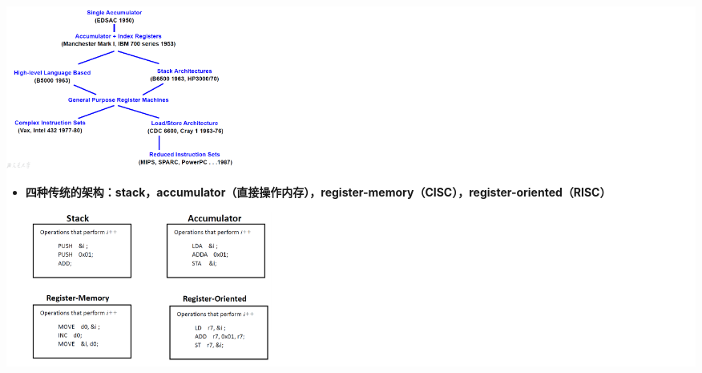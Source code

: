   <img src="Pictures/Computer_Architecture/1554005252580.png" style="zoom:30%"/>

* **四种传统的架构：stack，accumulator（直接操作内存），register-memory（CISC），register-oriented（RISC）**

  <img src="Pictures/Computer_Architecture/1554004987623.png" style="zoom:30%"/>
